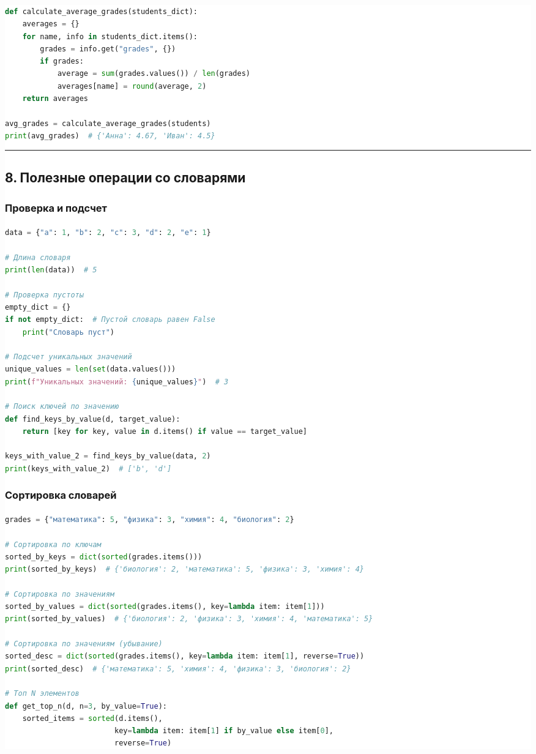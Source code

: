 ```python
def calculate_average_grades(students_dict):
    averages = {}
    for name, info in students_dict.items():
        grades = info.get("grades", {})
        if grades:
            average = sum(grades.values()) / len(grades)
            averages[name] = round(average, 2)
    return averages

avg_grades = calculate_average_grades(students)
print(avg_grades)  # {'Анна': 4.67, 'Иван': 4.5}
```

---

## 8. Полезные операции со словарями

### Проверка и подсчет

```python
data = {"a": 1, "b": 2, "c": 3, "d": 2, "e": 1}

# Длина словаря
print(len(data))  # 5

# Проверка пустоты
empty_dict = {}
if not empty_dict:  # Пустой словарь равен False
    print("Словарь пуст")

# Подсчет уникальных значений
unique_values = len(set(data.values()))
print(f"Уникальных значений: {unique_values}")  # 3

# Поиск ключей по значению
def find_keys_by_value(d, target_value):
    return [key for key, value in d.items() if value == target_value]

keys_with_value_2 = find_keys_by_value(data, 2)
print(keys_with_value_2)  # ['b', 'd']
```

### Сортировка словарей

```python
grades = {"математика": 5, "физика": 3, "химия": 4, "биология": 2}

# Сортировка по ключам
sorted_by_keys = dict(sorted(grades.items()))
print(sorted_by_keys)  # {'биология': 2, 'математика': 5, 'физика': 3, 'химия': 4}

# Сортировка по значениям
sorted_by_values = dict(sorted(grades.items(), key=lambda item: item[1]))
print(sorted_by_values)  # {'биология': 2, 'физика': 3, 'химия': 4, 'математика': 5}

# Сортировка по значениям (убывание)
sorted_desc = dict(sorted(grades.items(), key=lambda item: item[1], reverse=True))
print(sorted_desc)  # {'математика': 5, 'химия': 4, 'физика': 3, 'биология': 2}

# Топ N элементов
def get_top_n(d, n=3, by_value=True):
    sorted_items = sorted(d.items(), 
                         key=lambda item: item[1] if by_value else item[0], 
                         reverse=True)
```